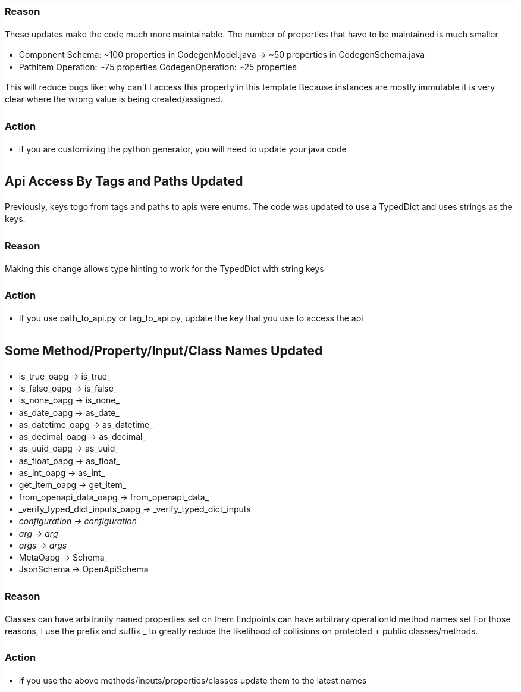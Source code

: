 ### Reason
These updates make the code much more maintainable.
The number of properties that have to be maintained is much smaller
- Component Schema: ~100 properties in CodegenModel.java -> ~50 properties in CodegenSchema.java
- PathItem Operation: ~75 properties CodegenOperation: ~25 properties

This will reduce bugs like: why can't I access this property in this template
Because instances are mostly immutable it is very clear where the wrong value is being created/assigned.

### Action
- if you are customizing the python generator, you will need to update your java code

## Api Access By Tags and Paths Updated
Previously, keys togo from tags and paths to apis were enums.
The code was updated to use a TypedDict and uses strings as the keys.

### Reason
Making this change allows type hinting to work for the TypedDict with string keys

### Action
- If you use path_to_api.py or tag_to_api.py, update the key that you use to access the api

## Some Method/Property/Input/Class Names Updated
- is_true_oapg -> is_true_
- is_false_oapg -> is_false_
- is_none_oapg -> is_none_
- as_date_oapg -> as_date_
- as_datetime_oapg -> as_datetime_
- as_decimal_oapg -> as_decimal_
- as_uuid_oapg -> as_uuid_
- as_float_oapg -> as_float_
- as_int_oapg -> as_int_
- get_item_oapg -> get_item_
- from_openapi_data_oapg -> from_openapi_data_
- _verify_typed_dict_inputs_oapg -> _verify_typed_dict_inputs
- _configuration -> configuration_
- _arg -> arg_
- _args -> args_
- MetaOapg -> Schema_
- JsonSchema -> OpenApiSchema

### Reason
Classes can have arbitrarily named properties set on them
Endpoints can have arbitrary operationId method names set
For those reasons, I use the prefix and suffix _ to greatly reduce the likelihood of collisions
on protected + public classes/methods.

### Action
- if you use the above methods/inputs/properties/classes update them to the latest names

